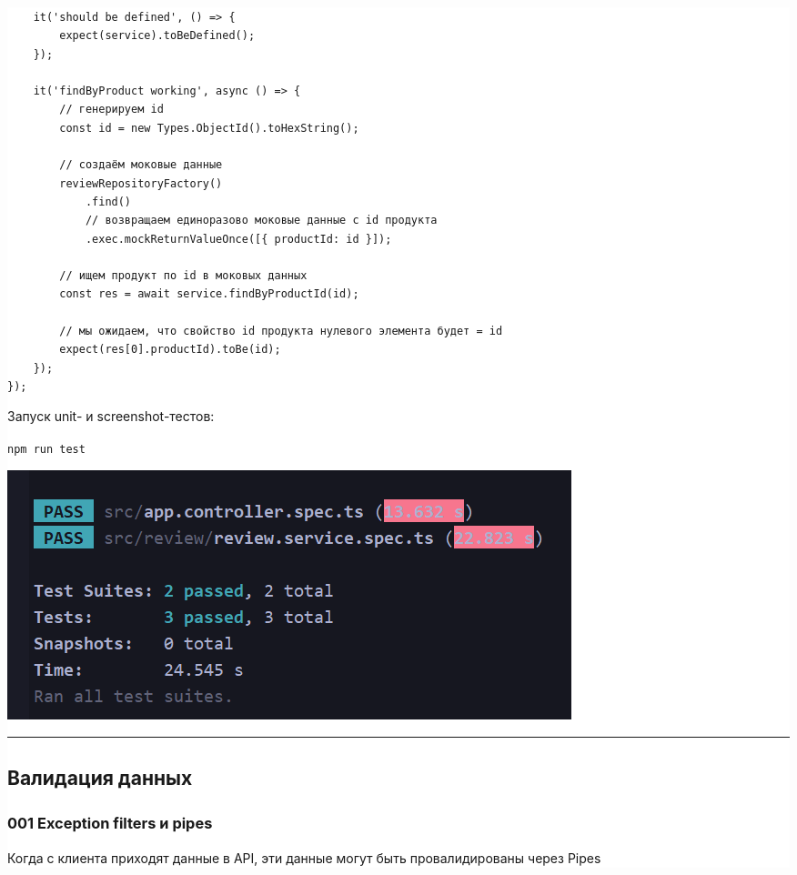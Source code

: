 ```TS
	it('should be defined', () => {
		expect(service).toBeDefined();
	});

	it('findByProduct working', async () => {
		// генерируем id
		const id = new Types.ObjectId().toHexString();

		// создаём моковые данные
		reviewRepositoryFactory()
			.find()
			// возвращаем единоразово моковые данные с id продукта
			.exec.mockReturnValueOnce([{ productId: id }]);

		// ищем продукт по id в моковых данных
		const res = await service.findByProductId(id);

		// мы ожидаем, что свойство id продукта нулевого элемента будет = id
		expect(res[0].productId).toBe(id);
	});
});
```

Запуск unit- и screenshot-тестов:

```bash
npm run test
```

![](_png/22cf88b693c0e5539ffe208afbdbd3ba.png)

---

## Валидация данных

### 001 Exception filters и pipes

Когда с клиента приходят данные в API, эти данные могут быть провалидированы через Pipes

